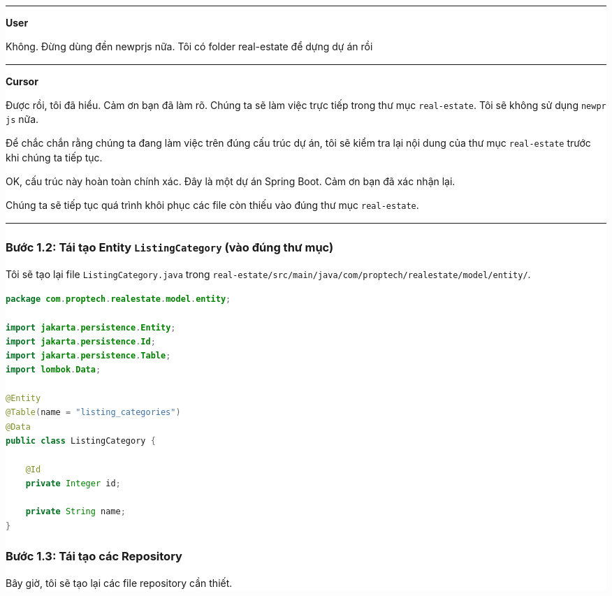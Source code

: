 ```java

```

---

**User**

Không. Đừng dùng đền newprjs nữa. Tôi có folder real-estate để dựng dự án rồi 

---

**Cursor**

Được rồi, tôi đã hiểu. Cảm ơn bạn đã làm rõ. Chúng ta sẽ làm việc trực tiếp trong thư mục `real-estate`. Tôi sẽ không sử dụng `newprjs` nữa.

Để chắc chắn rằng chúng ta đang làm việc trên đúng cấu trúc dự án, tôi sẽ kiểm tra lại nội dung của thư mục `real-estate` trước khi chúng ta tiếp tục.

OK, cấu trúc này hoàn toàn chính xác. Đây là một dự án Spring Boot. Cảm ơn bạn đã xác nhận lại.

Chúng ta sẽ tiếp tục quá trình khôi phục các file còn thiếu vào đúng thư mục `real-estate`.

---

### **Bước 1.2: Tái tạo Entity `ListingCategory`** (vào đúng thư mục)

Tôi sẽ tạo lại file `ListingCategory.java` trong `real-estate/src/main/java/com/proptech/realestate/model/entity/`.

```java
package com.proptech.realestate.model.entity;

import jakarta.persistence.Entity;
import jakarta.persistence.Id;
import jakarta.persistence.Table;
import lombok.Data;

@Entity
@Table(name = "listing_categories")
@Data
public class ListingCategory {

    @Id
    private Integer id;

    private String name;
}

```

### **Bước 1.3: Tái tạo các Repository**

Bây giờ, tôi sẽ tạo lại các file repository cần thiết.

